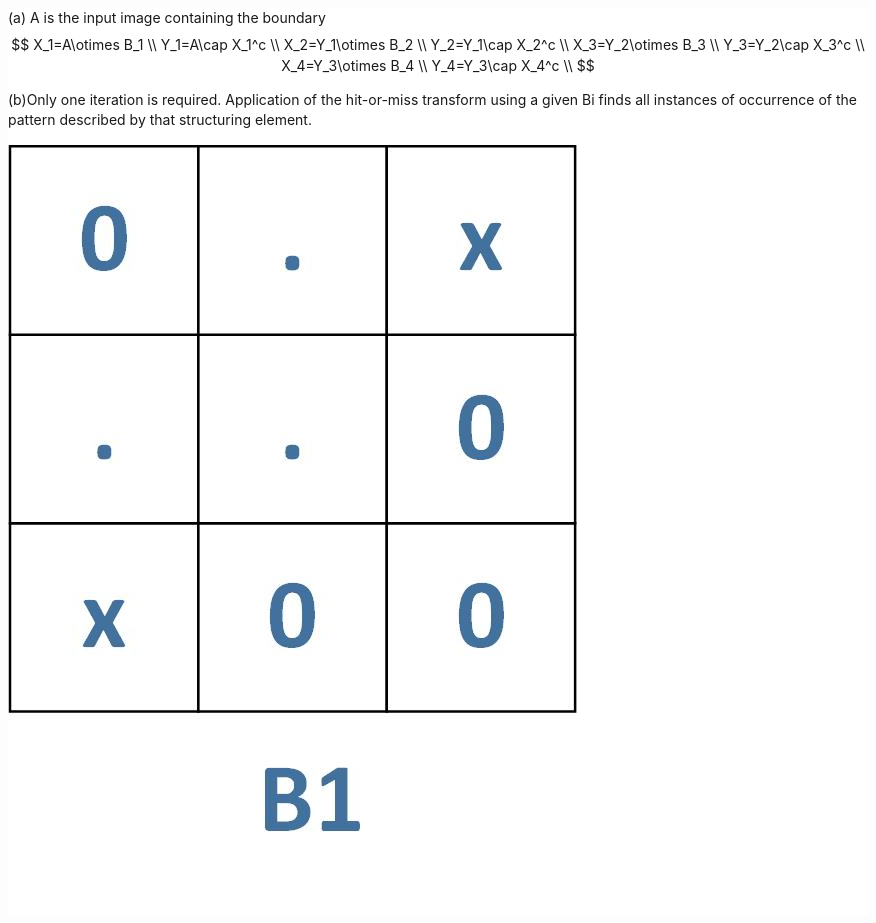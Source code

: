 (a) A is the input image containing the boundary
$$
X_1=A\otimes B_1 \\
Y_1=A\cap X_1^c \\
X_2=Y_1\otimes B_2 \\
Y_2=Y_1\cap X_2^c \\
X_3=Y_2\otimes B_3 \\
Y_3=Y_2\cap X_3^c \\
X_4=Y_3\otimes B_4 \\
Y_4=Y_3\cap X_4^c \\
$$




(b)Only one iteration is required. Application of the hit-or-miss transform using a given Bi finds all instances of occurrence of the pattern described by that structuring element. 



![](images/5_1.jpg)
